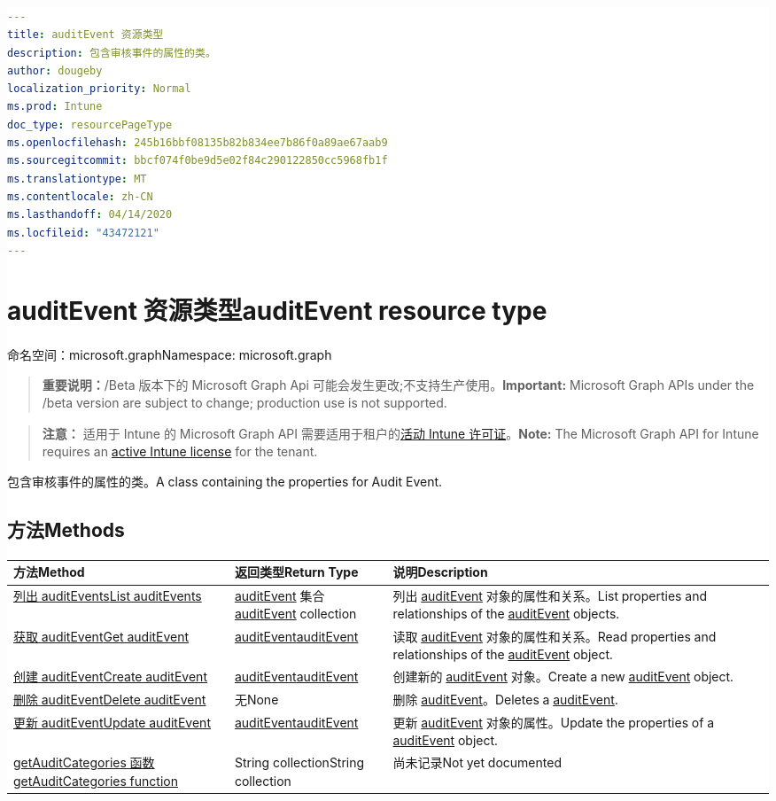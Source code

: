 ```yaml
---
title: auditEvent 资源类型
description: 包含审核事件的属性的类。
author: dougeby
localization_priority: Normal
ms.prod: Intune
doc_type: resourcePageType
ms.openlocfilehash: 245b16bbf08135b82b834ee7b86f0a89ae67aab9
ms.sourcegitcommit: bbcf074f0be9d5e02f84c290122850cc5968fb1f
ms.translationtype: MT
ms.contentlocale: zh-CN
ms.lasthandoff: 04/14/2020
ms.locfileid: "43472121"
---
```

# <a name="auditevent-resource-type"></a><span data-ttu-id="3bf45-103">auditEvent 资源类型</span><span class="sxs-lookup"><span data-stu-id="3bf45-103">auditEvent resource type</span></span>

<span data-ttu-id="3bf45-104">命名空间：microsoft.graph</span><span class="sxs-lookup"><span data-stu-id="3bf45-104">Namespace: microsoft.graph</span></span>

> <span data-ttu-id="3bf45-105">**重要说明：**/Beta 版本下的 Microsoft Graph Api 可能会发生更改;不支持生产使用。</span><span class="sxs-lookup"><span data-stu-id="3bf45-105">**Important:** Microsoft Graph APIs under the /beta version are subject to change; production use is not supported.</span></span>

> <span data-ttu-id="3bf45-106">**注意：** 适用于 Intune 的 Microsoft Graph API 需要适用于租户的[活动 Intune 许可证](https://go.microsoft.com/fwlink/?linkid=839381)。</span><span class="sxs-lookup"><span data-stu-id="3bf45-106">**Note:** The Microsoft Graph API for Intune requires an [active Intune license](https://go.microsoft.com/fwlink/?linkid=839381) for the tenant.</span></span>

<span data-ttu-id="3bf45-107">包含审核事件的属性的类。</span><span class="sxs-lookup"><span data-stu-id="3bf45-107">A class containing the properties for Audit Event.</span></span>

## <a name="methods"></a><span data-ttu-id="3bf45-108">方法</span><span class="sxs-lookup"><span data-stu-id="3bf45-108">Methods</span></span>
|<span data-ttu-id="3bf45-109">方法</span><span class="sxs-lookup"><span data-stu-id="3bf45-109">Method</span></span>|<span data-ttu-id="3bf45-110">返回类型</span><span class="sxs-lookup"><span data-stu-id="3bf45-110">Return Type</span></span>|<span data-ttu-id="3bf45-111">说明</span><span class="sxs-lookup"><span data-stu-id="3bf45-111">Description</span></span>|
|:---|:---|:---|
|[<span data-ttu-id="3bf45-112">列出 auditEvents</span><span class="sxs-lookup"><span data-stu-id="3bf45-112">List auditEvents</span></span>](../api/intune-auditing-auditevent-list.md)|<span data-ttu-id="3bf45-113">[auditEvent](../resources/intune-auditing-auditevent.md) 集合</span><span class="sxs-lookup"><span data-stu-id="3bf45-113">[auditEvent](../resources/intune-auditing-auditevent.md) collection</span></span>|<span data-ttu-id="3bf45-114">列出 [auditEvent](../resources/intune-auditing-auditevent.md) 对象的属性和关系。</span><span class="sxs-lookup"><span data-stu-id="3bf45-114">List properties and relationships of the [auditEvent](../resources/intune-auditing-auditevent.md) objects.</span></span>|
|[<span data-ttu-id="3bf45-115">获取 auditEvent</span><span class="sxs-lookup"><span data-stu-id="3bf45-115">Get auditEvent</span></span>](../api/intune-auditing-auditevent-get.md)|[<span data-ttu-id="3bf45-116">auditEvent</span><span class="sxs-lookup"><span data-stu-id="3bf45-116">auditEvent</span></span>](../resources/intune-auditing-auditevent.md)|<span data-ttu-id="3bf45-117">读取 [auditEvent](../resources/intune-auditing-auditevent.md) 对象的属性和关系。</span><span class="sxs-lookup"><span data-stu-id="3bf45-117">Read properties and relationships of the [auditEvent](../resources/intune-auditing-auditevent.md) object.</span></span>|
|[<span data-ttu-id="3bf45-118">创建 auditEvent</span><span class="sxs-lookup"><span data-stu-id="3bf45-118">Create auditEvent</span></span>](../api/intune-auditing-auditevent-create.md)|[<span data-ttu-id="3bf45-119">auditEvent</span><span class="sxs-lookup"><span data-stu-id="3bf45-119">auditEvent</span></span>](../resources/intune-auditing-auditevent.md)|<span data-ttu-id="3bf45-120">创建新的 [auditEvent](../resources/intune-auditing-auditevent.md) 对象。</span><span class="sxs-lookup"><span data-stu-id="3bf45-120">Create a new [auditEvent](../resources/intune-auditing-auditevent.md) object.</span></span>|
|[<span data-ttu-id="3bf45-121">删除 auditEvent</span><span class="sxs-lookup"><span data-stu-id="3bf45-121">Delete auditEvent</span></span>](../api/intune-auditing-auditevent-delete.md)|<span data-ttu-id="3bf45-122">无</span><span class="sxs-lookup"><span data-stu-id="3bf45-122">None</span></span>|<span data-ttu-id="3bf45-123">删除 [auditEvent](../resources/intune-auditing-auditevent.md)。</span><span class="sxs-lookup"><span data-stu-id="3bf45-123">Deletes a [auditEvent](../resources/intune-auditing-auditevent.md).</span></span>|
|[<span data-ttu-id="3bf45-124">更新 auditEvent</span><span class="sxs-lookup"><span data-stu-id="3bf45-124">Update auditEvent</span></span>](../api/intune-auditing-auditevent-update.md)|[<span data-ttu-id="3bf45-125">auditEvent</span><span class="sxs-lookup"><span data-stu-id="3bf45-125">auditEvent</span></span>](../resources/intune-auditing-auditevent.md)|<span data-ttu-id="3bf45-126">更新 [auditEvent](../resources/intune-auditing-auditevent.md) 对象的属性。</span><span class="sxs-lookup"><span data-stu-id="3bf45-126">Update the properties of a [auditEvent](../resources/intune-auditing-auditevent.md) object.</span></span>|
|[<span data-ttu-id="3bf45-127">getAuditCategories 函数</span><span class="sxs-lookup"><span data-stu-id="3bf45-127">getAuditCategories function</span></span>](../api/intune-auditing-auditevent-getauditcategories.md)|<span data-ttu-id="3bf45-128">String collection</span><span class="sxs-lookup"><span data-stu-id="3bf45-128">String collection</span></span>|<span data-ttu-id="3bf45-129">尚未记录</span><span class="sxs-lookup"><span data-stu-id="3bf45-129">Not yet documented</span></span>|